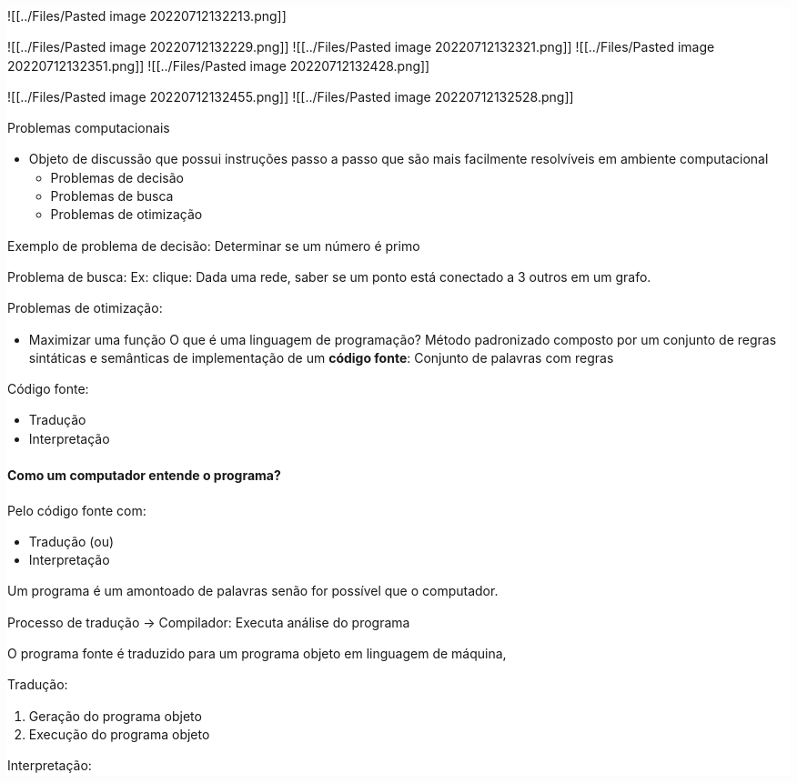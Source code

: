 ![[../Files/Pasted image 20220712132213.png]]

![[../Files/Pasted image 20220712132229.png]]
![[../Files/Pasted image 20220712132321.png]]
![[../Files/Pasted image 20220712132351.png]]
![[../Files/Pasted image 20220712132428.png]]

![[../Files/Pasted image 20220712132455.png]]
![[../Files/Pasted image 20220712132528.png]]

Problemas computacionais

- Objeto de discussão que possui instruções passo a passo que são mais facilmente resolvíveis em ambiente computacional
  - Problemas de decisão
  - Problemas de busca
  - Problemas de otimização

Exemplo de problema de decisão:
Determinar se um número é primo

Problema de busca:
Ex: clique: Dada uma rede, saber se um ponto está conectado a 3 outros em um grafo.

Problemas de otimização:

- Maximizar uma função
  O que é uma linguagem de programação?
  Método padronizado composto por um conjunto de regras sintáticas e semânticas de implementação de um **código fonte**: Conjunto de palavras com regras

Código fonte:

- Tradução
- Interpretação

#### Como um computador entende o programa?

Pelo código fonte com:

- Tradução (ou)
- Interpretação

Um programa é um amontoado de palavras senão for possível que o computador.

Processo de tradução → Compilador: Executa análise do programa

O programa fonte é traduzido para um programa objeto em linguagem de máquina,

Tradução:

1. Geração do programa objeto
2. Execução do programa objeto

Interpretação:
